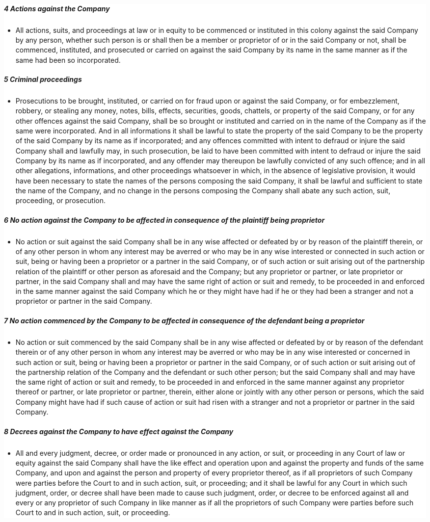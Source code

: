 ##### 4 Actions against the Company
    
*   All actions, suits, and proceedings at law or in equity to be commenced or instituted in this colony against the said Company by any person, whether such person is or shall then be a member or proprietor of or in the said Company or not, shall be commenced, instituted, and prosecuted or carried on against the said Company by its name in the same manner as if the same had been so incorporated.

##### 5 Criminal proceedings
    
*   Prosecutions to be brought, instituted, or carried on for fraud upon or against the said Company, or for embezzlement, robbery, or stealing any money, notes, bills, effects, securities, goods, chattels, or property of the said Company, or for any other offences against the said Company, shall be so brought or instituted and carried on in the name of the Company as if the same were incorporated. And in all informations it shall be lawful to state the property of the said Company to be the property of the said Company by its name as if incorporated; and any offences committed with intent to defraud or injure the said Company shall and lawfully may, in such prosecution, be laid to have been committed with intent to defraud or injure the said Company by its name as if incorporated, and any offender may thereupon be lawfully convicted of any such offence; and in all other allegations, informations, and other proceedings whatsoever in which, in the absence of legislative provision, it would have been necessary to state the names of the persons composing the said Company, it shall be lawful and sufficient to state the name of the Company, and no change in the persons composing the Company shall abate any such action, suit, proceeding, or prosecution.

##### 6 No action against the Company to be affected in consequence of the plaintiff being proprietor
    
*   No action or suit against the said Company shall be in any wise affected or defeated by or by reason of the plaintiff therein, or of any other person in whom any interest may be averred or who may be in any wise interested or connected in such action or suit, being or having been a proprietor or a partner in the said Company, or of such action or suit arising out of the partnership relation of the plaintiff or other person as aforesaid and the Company; but any proprietor or partner, or late proprietor or partner, in the said Company shall and may have the same right of action or suit and remedy, to be proceeded in and enforced in the same manner against the said Company which he or they might have had if he or they had been a stranger and not a proprietor or partner in the said Company.

##### 7 No action commenced by the Company to be affected in consequence of the defendant being a proprietor
    
*   No action or suit commenced by the said Company shall be in any wise affected or defeated by or by reason of the defendant therein or of any other person in whom any interest may be averred or who may be in any wise interested or concerned in such action or suit, being or having been a proprietor or partner in the said Company, or of such action or suit arising out of the partnership relation of the Company and the defendant or such other person; but the said Company shall and may have the same right of action or suit and remedy, to be proceeded in and enforced in the same manner against any proprietor thereof or partner, or late proprietor or partner, therein, either alone or jointly with any other person or persons, which the said Company might have had if such cause of action or suit had risen with a stranger and not a proprietor or partner in the said Company.

##### 8 Decrees against the Company to have effect against the Company
    
*   All and every judgment, decree, or order made or pronounced in any action, or suit, or proceeding in any Court of law or equity against the said Company shall have the like effect and operation upon and against the property and funds of the same Company, and upon and against the person and property of every proprietor thereof, as if all proprietors of such Company were parties before the Court to and in such action, suit, or proceeding; and it shall be lawful for any Court in which such judgment, order, or decree shall have been made to cause such judgment, order, or decree to be enforced against all and every or any proprietor of such Company in like manner as if all the proprietors of such Company were parties before such Court to and in such action, suit, or proceeding.
